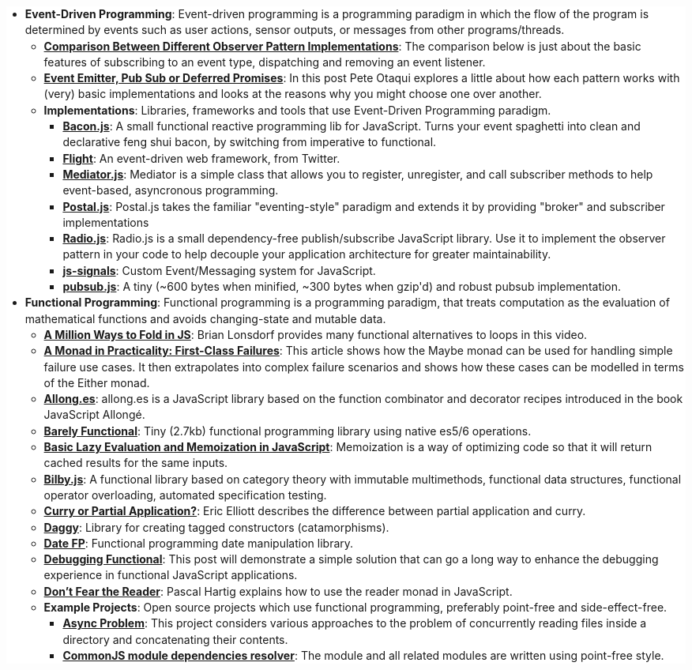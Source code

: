 + **Event-Driven Programming**: Event-driven programming is a programming paradigm in which the flow of the program is determined by events such as user actions, sensor outputs, or messages from other programs/threads.
    + **[Comparison Between Different Observer Pattern Implementations](https://github.com/millermedeiros/js-signals/wiki/Comparison-between-different-Observer-Pattern-implementations)**: The comparison below is just about the basic features of subscribing to an event type, dispatching and removing an event listener.
    + **[Event Emitter, Pub Sub or Deferred Promises](https://otaqui.com/blog/1374/event-emitter-pub-sub-or-deferred-promises-which-should-you-choose/)**: In this post Pete Otaqui explores a little about how each pattern works with (very) basic implementations and looks at the reasons why you might choose one over another.
    + **Implementations**: Libraries, frameworks and tools that use Event-Driven Programming paradigm.
        + **[Bacon.js](https://baconjs.github.io/)**: A small functional reactive programming lib for JavaScript. Turns your event spaghetti into clean and declarative feng shui bacon, by switching from imperative to functional.
        + **[Flight](http://flightjs.github.io/)**: An event-driven web framework, from Twitter.
        + **[Mediator.js](http://thejacklawson.com/Mediator.js/)**: Mediator is a simple class that allows you to register, unregister, and call subscriber methods to help event-based, asyncronous programming.
        + **[Postal.js](https://github.com/postaljs/postal.js)**: Postal.js takes the familiar "eventing-style" paradigm and extends it by providing "broker" and subscriber implementations
        + **[Radio.js](http://radio.uxder.com/)**: Radio.js is a small dependency-free publish/subscribe JavaScript library. Use it to implement the observer pattern in your code to help decouple your application architecture for greater maintainability.
        + **[js-signals](http://millermedeiros.github.io/js-signals/)**: Custom Event/Messaging system for JavaScript.
        + **[pubsub.js](https://github.com/federico-lox/pubsub.js)**: A tiny (~600 bytes when minified, ~300 bytes when gzip'd) and robust pubsub implementation.
+ **Functional Programming**: Functional programming is a programming paradigm, that treats computation as the evaluation of mathematical functions and avoids changing-state and mutable data.
    + **[A Million Ways to Fold in JS](https://www.youtube.com/watch?v=JZSoPZUoR58)**: Brian Lonsdorf provides many functional alternatives to loops in this video.
    + **[A Monad in Practicality: First-Class Failures](http://robotlolita.me/2013/12/08/a-monad-in-practicality-first-class-failures.html)**: This article shows how the Maybe monad can be used for handling simple failure use cases. It then extrapolates into complex failure scenarios and shows how these cases can be modelled in terms of the Either monad.
    + **[Allong.es](http://allong.es/)**: allong.es is a JavaScript library based on the function combinator and decorator recipes introduced in the book JavaScript Allongé.
    + **[Barely Functional](https://github.com/cullophid/barely-functional)**: Tiny (2.7kb) functional programming library using native es5/6 operations.
    + **[Basic Lazy Evaluation and Memoization in JavaScript](http://blog.gypsydave5.com/2015/03/21/lazy-eval-and-memo/)**: Memoization is a way of optimizing code so that it will return cached results for the same inputs.
    + **[Bilby.js](http://bilby.brianmckenna.org/)**: A functional library based on category theory with immutable multimethods, functional data structures, functional operator overloading, automated specification testing.
    + **[Curry or Partial Application?](https://medium.com/javascript-scene/curry-or-partial-application-8150044c78b8)**: Eric Elliott describes the difference between partial application and curry.
    + **[Daggy](https://github.com/puffnfresh/daggy)**: Library for creating tagged constructors (catamorphisms).
    + **[Date FP](https://github.com/cullophid/date-fp)**: Functional programming date manipulation library.
    + **[Debugging Functional](https://medium.com/@drboolean/debugging-functional-7deb4688a08c)**: This post will demonstrate a simple solution that can go a long way to enhance the debugging experience in functional JavaScript applications.
    + **[Don’t Fear the Reader](https://passy.svbtle.com/dont-fear-the-reader)**: Pascal Hartig explains how to use the reader monad in JavaScript.
    + **Example Projects**: Open source projects which use functional programming, preferably point-free and side-effect-free.
        + **[Async Problem](https://github.com/plaid/async-problem)**: This project considers various approaches to the problem of concurrently reading files inside a directory and concatenating their contents.
        + **[CommonJS module dependencies resolver](https://github.com/iamstarkov/es-deps-deep)**: The module and all related modules are written using point-free style.